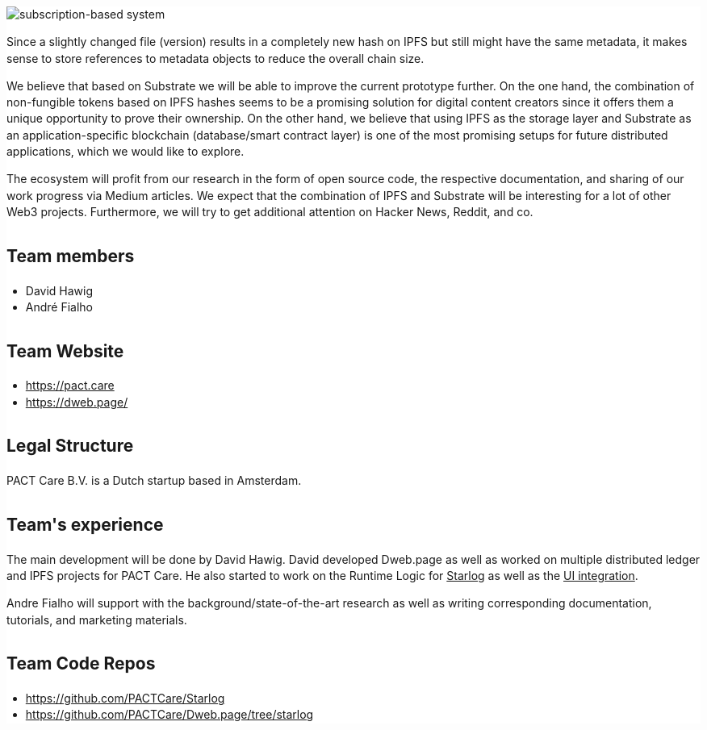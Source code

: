 <img src="https://pact.online/dist/img/sbs.png" width="650px" alt="subscription-based system ">

Since a slightly changed file (version) results in a completely new hash on IPFS but still might have the 
same metadata, it makes sense to store references to metadata objects to reduce the overall chain size. 

We believe that based on Substrate we will be able to improve the current prototype further. On the one 
hand, the combination of non-fungible tokens based on IPFS hashes seems to be a promising solution for 
digital content creators since it offers them a unique opportunity to prove their ownership. On the other 
hand, we believe that using IPFS as the storage layer and Substrate as an application-specific blockchain 
(database/smart contract layer) is one of the most promising setups for future distributed applications, 
which we would like to explore. 

The ecosystem will profit from our research in the form of open source code, the respective documentation, and sharing of our work progress via Medium articles. We expect that the combination of IPFS and Substrate will be interesting for a lot of other Web3 projects. Furthermore, we will try to get additional attention on Hacker News, Reddit, and co. 


## Team members
* David Hawig
* André Fialho

## Team Website	
* https://pact.care
* https://dweb.page/

## Legal Structure 
PACT Care B.V. is a Dutch startup based in Amsterdam.

## Team's experience
The main development will be done by David Hawig. David developed Dweb.page as well as worked on multiple 
distributed ledger and IPFS projects for PACT Care. He also started to work on the Runtime 
Logic for [Starlog](https://github.com/PACTCare/Starlog) as well as the 
[UI integration](https://github.com/PACTCare/Dweb.page/tree/starlog). 

Andre Fialho will support with the background/state-of-the-art research as well 
as writing corresponding documentation, tutorials, and marketing materials.

## Team Code Repos
* https://github.com/PACTCare/Starlog
* https://github.com/PACTCare/Dweb.page/tree/starlog
